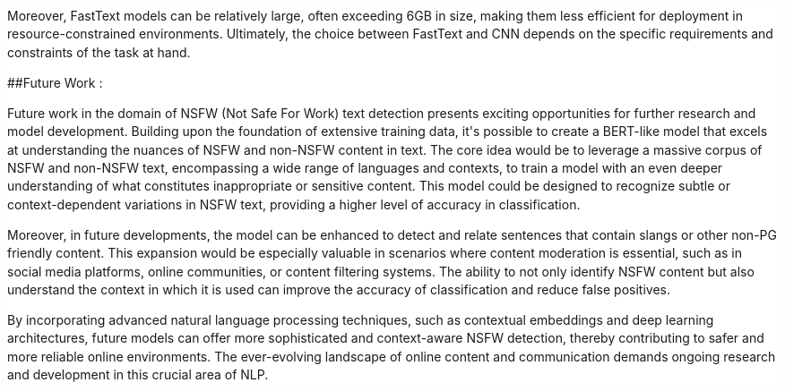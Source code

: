 Moreover, FastText models can be relatively large, often exceeding 6GB in size, making them less efficient for deployment in resource-constrained environments. Ultimately, the choice between FastText and CNN depends on the specific requirements and constraints of the task at hand.

##Future Work  :

Future work in the domain of NSFW (Not Safe For Work) text detection presents exciting opportunities for further research and model development. Building upon the foundation of extensive training data, it's possible to create a BERT-like model that excels at understanding the nuances of NSFW and non-NSFW content in text. The core idea would be to leverage a massive corpus of NSFW and non-NSFW text, encompassing a wide range of languages and contexts, to train a model with an even deeper understanding of what constitutes inappropriate or sensitive content. This model could be designed to recognize subtle or context-dependent variations in NSFW text, providing a higher level of accuracy in classification.

Moreover, in future developments, the model can be enhanced to detect and relate sentences that contain slangs or other non-PG friendly content. This expansion would be especially valuable in scenarios where content moderation is essential, such as in social media platforms, online communities, or content filtering systems. The ability to not only identify NSFW content but also understand the context in which it is used can improve the accuracy of classification and reduce false positives.

By incorporating advanced natural language processing techniques, such as contextual embeddings and deep learning architectures, future models can offer more sophisticated and context-aware NSFW detection, thereby contributing to safer and more reliable online environments. The ever-evolving landscape of online content and communication demands ongoing research and development in this crucial area of NLP.

